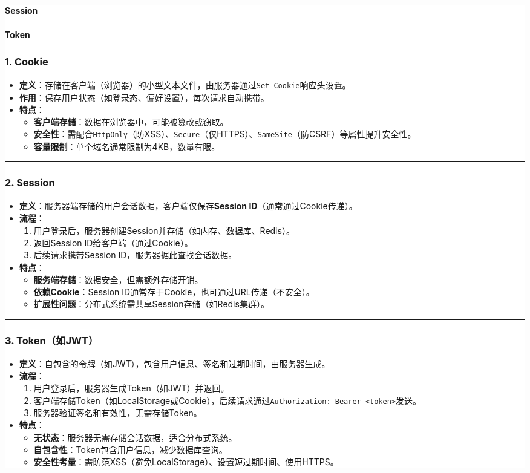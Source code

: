 




#### Session









#### Token









### **1. Cookie**

- **定义**：存储在客户端（浏览器）的小型文本文件，由服务器通过`Set-Cookie`响应头设置。
- **作用**：保存用户状态（如登录态、偏好设置），每次请求自动携带。
- **特点**：
  - **客户端存储**：数据在浏览器中，可能被篡改或窃取。
  - **安全性**：需配合`HttpOnly`（防XSS）、`Secure`（仅HTTPS）、`SameSite`（防CSRF）等属性提升安全性。
  - **容量限制**：单个域名通常限制为4KB，数量有限。

------

### **2. Session**

- **定义**：服务器端存储的用户会话数据，客户端仅保存**Session ID**（通常通过Cookie传递）。
- **流程**：
  1. 用户登录后，服务器创建Session并存储（如内存、数据库、Redis）。
  2. 返回Session ID给客户端（通过Cookie）。
  3. 后续请求携带Session ID，服务器据此查找会话数据。
- **特点**：
  - **服务端存储**：数据安全，但需额外存储开销。
  - **依赖Cookie**：Session ID通常存于Cookie，也可通过URL传递（不安全）。
  - **扩展性问题**：分布式系统需共享Session存储（如Redis集群）。

------

### **3. Token（如JWT）**

- **定义**：自包含的令牌（如JWT），包含用户信息、签名和过期时间，由服务器生成。
- **流程**：
  1. 用户登录后，服务器生成Token（如JWT）并返回。
  2. 客户端存储Token（如LocalStorage或Cookie），后续请求通过`Authorization: Bearer <token>`发送。
  3. 服务器验证签名和有效性，无需存储Token。
- **特点**：
  - **无状态**：服务器无需存储会话数据，适合分布式系统。
  - **自包含性**：Token包含用户信息，减少数据库查询。
  - **安全性考量**：需防范XSS（避免LocalStorage）、设置短过期时间、使用HTTPS。
